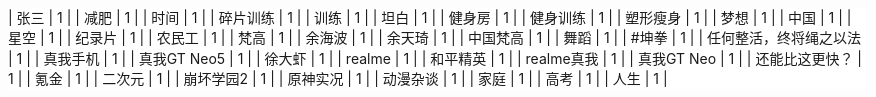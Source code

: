 | 张三 | 1 |
| 减肥 | 1 |
| 时间 | 1 |
| 碎片训练 | 1 |
| 训练 | 1 |
| 坦白 | 1 |
| 健身房 | 1 |
| 健身训练 | 1 |
| 塑形瘦身 | 1 |
| 梦想 | 1 |
| 中国 | 1 |
| 星空 | 1 |
| 纪录片 | 1 |
| 农民工 | 1 |
| 梵高 | 1 |
| 余海波 | 1 |
| 余天琦 | 1 |
| 中国梵高 | 1 |
| 舞蹈 | 1 |
| #坤拳 | 1 |
| 任何整活，终将绳之以法 | 1 |
| 真我手机 | 1 |
| 真我GT Neo5 | 1 |
| 徐大虾 | 1 |
| realme | 1 |
| 和平精英 | 1 |
| realme真我 | 1 |
| 真我GT Neo | 1 |
| 还能比这更快？ | 1 |
| 氪金 | 1 |
| 二次元 | 1 |
| 崩坏学园2 | 1 |
| 原神实况 | 1 |
| 动漫杂谈 | 1 |
| 家庭 | 1 |
| 高考 | 1 |
| 人生 | 1 |